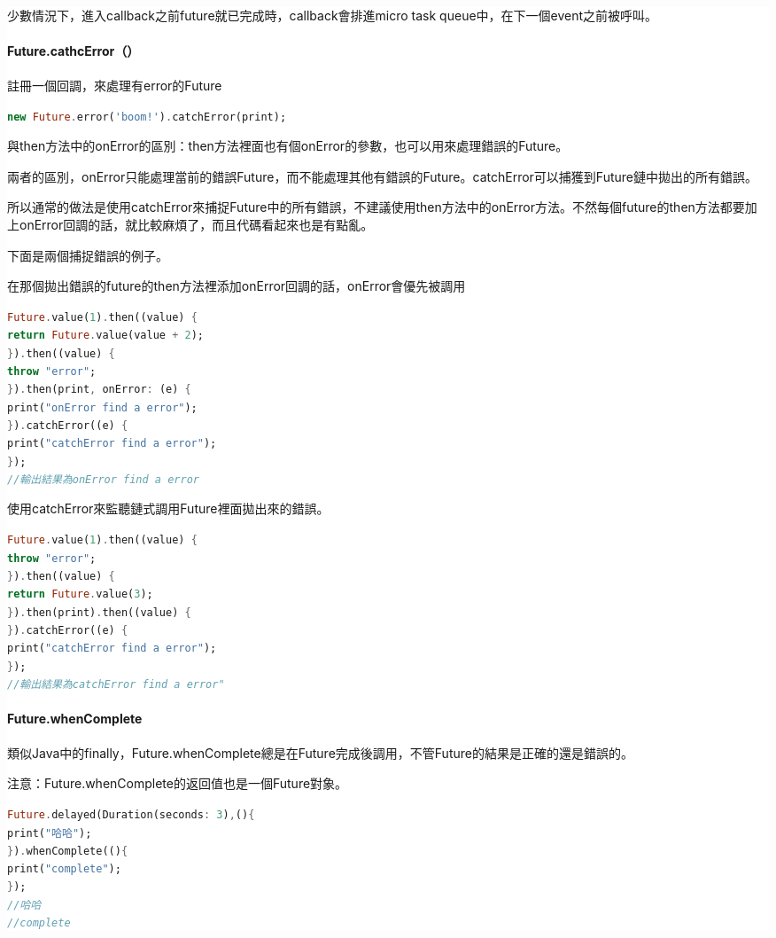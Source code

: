 少數情況下，進入callback之前future就已完成時，callback會排進micro task queue中，在下一個event之前被呼叫。

#### Future.cathcError（）

註冊一個回調，來處理有error的Future

```dart
new Future.error('boom!').catchError(print);
```

與then方法中的onError的區別：then方法裡面也有個onError的參數，也可以用來處理錯誤的Future。

兩者的區別，onError只能處理當前的錯誤Future，而不能處理其他有錯誤的Future。catchError可以捕獲到Future鏈中拋出的所有錯誤。

所以通常的做法是使用catchError來捕捉Future中的所有錯誤，不建議使用then方法中的onError方法。不然每個future的then方法都要加上onError回調的話，就比較麻煩了，而且代碼看起來也是有點亂。

下面是兩個捕捉錯誤的例子。

在那個拋出錯誤的future的then方法裡添加onError回調的話，onError會優先被調用

```dart
Future.value(1).then((value) {
return Future.value(value + 2);
}).then((value) {
throw "error";
}).then(print, onError: (e) {
print("onError find a error");
}).catchError((e) {
print("catchError find a error");
});
//輸出結果為onError find a error
```

使用catchError來監聽鏈式調用Future裡面拋出來的錯誤。

```dart
Future.value(1).then((value) {
throw "error";
}).then((value) {
return Future.value(3);
}).then(print).then((value) {
}).catchError((e) {
print("catchError find a error");
});
//輸出結果為catchError find a error"
```

#### Future.whenComplete

類似Java中的finally，Future.whenComplete總是在Future完成後調用，不管Future的結果是正確的還是錯誤的。

注意：Future.whenComplete的返回值也是一個Future對象。

```dart
Future.delayed(Duration(seconds: 3),(){
print("哈哈");
}).whenComplete((){
print("complete");
});
//哈哈
//complete
```